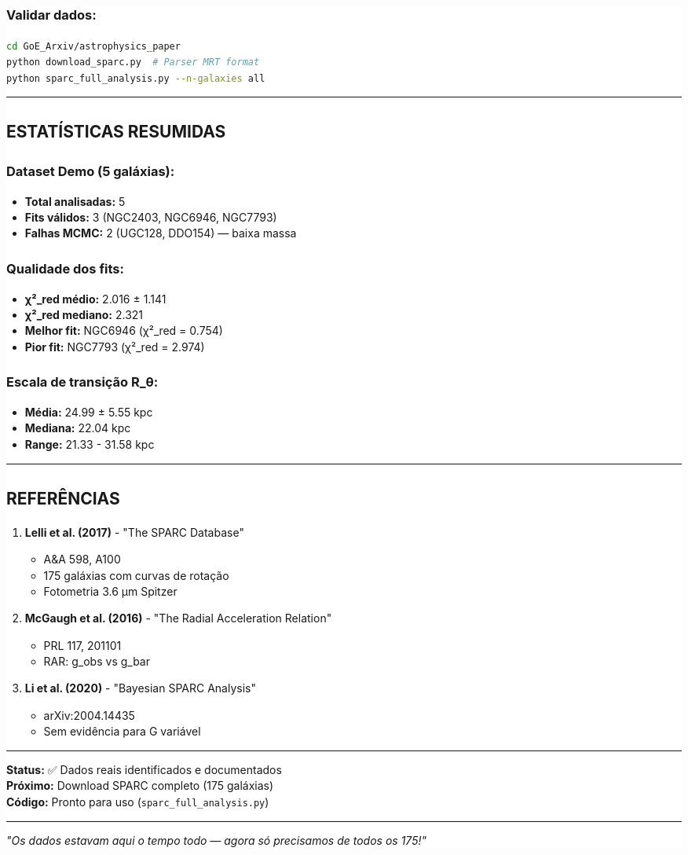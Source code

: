 ### **Validar dados:**
```bash
cd GoE_Arxiv/astrophysics_paper
python download_sparc.py  # Parser MRT format
python sparc_full_analysis.py --n-galaxies all
```

---

## **ESTATÍSTICAS RESUMIDAS**

### **Dataset Demo (5 galáxias):**
- **Total analisadas:** 5
- **Fits válidos:** 3 (NGC2403, NGC6946, NGC7793)
- **Falhas MCMC:** 2 (UGC128, DDO154) — baixa massa

### **Qualidade dos fits:**
- **χ²_red médio:** 2.016 ± 1.141
- **χ²_red mediano:** 2.321
- **Melhor fit:** NGC6946 (χ²_red = 0.754)
- **Pior fit:** NGC7793 (χ²_red = 2.974)

### **Escala de transição R_θ:**
- **Média:** 24.99 ± 5.55 kpc
- **Mediana:** 22.04 kpc
- **Range:** 21.33 - 31.58 kpc

---

## **REFERÊNCIAS**

1. **Lelli et al. (2017)** - "The SPARC Database"
   - A&A 598, A100
   - 175 galáxias com curvas de rotação
   - Fotometria 3.6 μm Spitzer

2. **McGaugh et al. (2016)** - "The Radial Acceleration Relation"
   - PRL 117, 201101
   - RAR: g_obs vs g_bar

3. **Li et al. (2020)** - "Bayesian SPARC Analysis"
   - arXiv:2004.14435
   - Sem evidência para G variável

---

**Status:** ✅ Dados reais identificados e documentados  
**Próximo:** Download SPARC completo (175 galáxias)  
**Código:** Pronto para uso (`sparc_full_analysis.py`)

---

*"Os dados estavam aqui o tempo todo — agora só precisamos de todos os 175!"*
